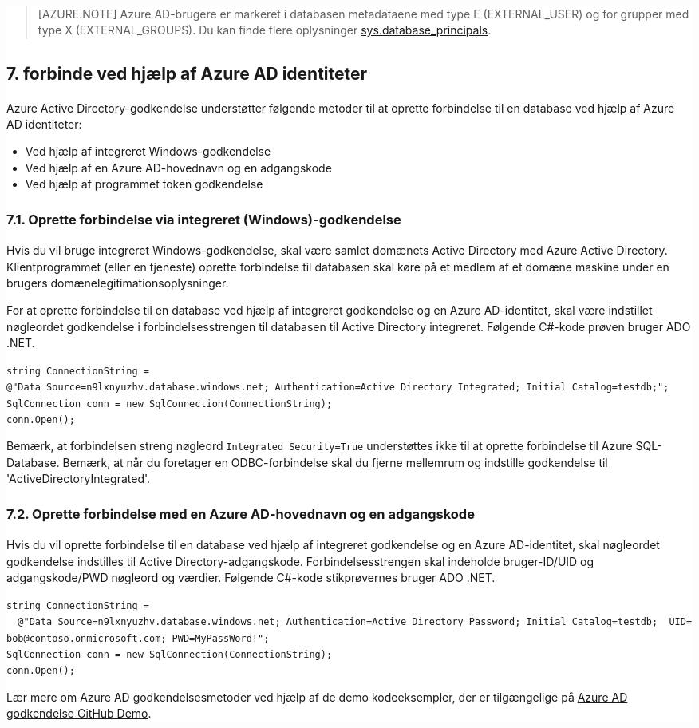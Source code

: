 > [AZURE.NOTE] Azure AD-brugere er markeret i databasen metadataene med type E (EXTERNAL_USER) og for grupper med type X (EXTERNAL_GROUPS). Du kan finde flere oplysninger [sys.database_principals](https://msdn.microsoft.com/library/ms187328.aspx).


## <a name="7-connect-by-using-azure-ad-identities"></a>7. forbinde ved hjælp af Azure AD identiteter

Azure Active Directory-godkendelse understøtter følgende metoder til at oprette forbindelse til en database ved hjælp af Azure AD identiteter:

- Ved hjælp af integreret Windows-godkendelse
- Ved hjælp af en Azure AD-hovednavn og en adgangskode
- Ved hjælp af programmet token godkendelse

### <a name="71-connecting-using-integrated-windows-authentication"></a>7.1. Oprette forbindelse via integreret (Windows)-godkendelse

Hvis du vil bruge integreret Windows-godkendelse, skal være samlet domænets Active Directory med Azure Active Directory. Klientprogrammet (eller en tjeneste) oprette forbindelse til databasen skal køre på et medlem af et domæne maskine under en brugers domænelegitimationsoplysninger.

For at oprette forbindelse til en database ved hjælp af integreret godkendelse og en Azure AD-identitet, skal være indstillet nøgleordet godkendelse i forbindelsesstrengen til databasen til Active Directory integreret. Følgende C#-kode prøven bruger ADO .NET.

    string ConnectionString =
    @"Data Source=n9lxnyuzhv.database.windows.net; Authentication=Active Directory Integrated; Initial Catalog=testdb;";
    SqlConnection conn = new SqlConnection(ConnectionString);
    conn.Open();

Bemærk, at forbindelsen streng nøgleord ``Integrated Security=True`` understøttes ikke til at oprette forbindelse til Azure SQL-Database.
Bemærk, at når du foretager en ODBC-forbindelse skal du fjerne mellemrum og indstille godkendelse til 'ActiveDirectoryIntegrated'.

### <a name="72-connecting-with-an-azure-ad-principal-name-and-a-password"></a>7.2. Oprette forbindelse med en Azure AD-hovednavn og en adgangskode
Hvis du vil oprette forbindelse til en database ved hjælp af integreret godkendelse og en Azure AD-identitet, skal nøgleordet godkendelse indstilles til Active Directory-adgangskode. Forbindelsesstrengen skal indeholde bruger-ID/UID og adgangskode/PWD nøgleord og værdier. Følgende C#-kode stikprøvernes bruger ADO .NET.

    string ConnectionString =
      @"Data Source=n9lxnyuzhv.database.windows.net; Authentication=Active Directory Password; Initial Catalog=testdb;  UID=bob@contoso.onmicrosoft.com; PWD=MyPassWord!";
    SqlConnection conn = new SqlConnection(ConnectionString);
    conn.Open();

Lær mere om Azure AD godkendelsesmetoder ved hjælp af de demo kodeeksempler, der er tilgængelige på [Azure AD godkendelse GitHub Demo](https://github.com/Microsoft/sql-server-samples/tree/master/samples/features/security/azure-active-directory-auth).


[1]: ./media/sql-database-aad-authentication/1aad-auth-diagram.png
[2]: ./media/sql-database-aad-authentication/2subscription-relationship.png
[3]: ./media/sql-database-aad-authentication/3admin-structure.png
[4]: ./media/sql-database-aad-authentication/4select-subscription.png
[5]: ./media/sql-database-aad-authentication/5ad-settings-portal.png
[6]: ./media/sql-database-aad-authentication/6edit-directory-select.png
[7]: ./media/sql-database-aad-authentication/7edit-directory-confirm.png
[8]: ./media/sql-database-aad-authentication/8choose-ad.png
[9]: ./media/sql-database-aad-authentication/9ad-settings.png
[10]: ./media/sql-database-aad-authentication/10choose-admin.png
[11]: ./media/sql-database-aad-authentication/11connect-using-int-auth.png
[12]: ./media/sql-database-aad-authentication/12connect-using-pw-auth.png
[13]: ./media/sql-database-aad-authentication/13connect-to-db.png